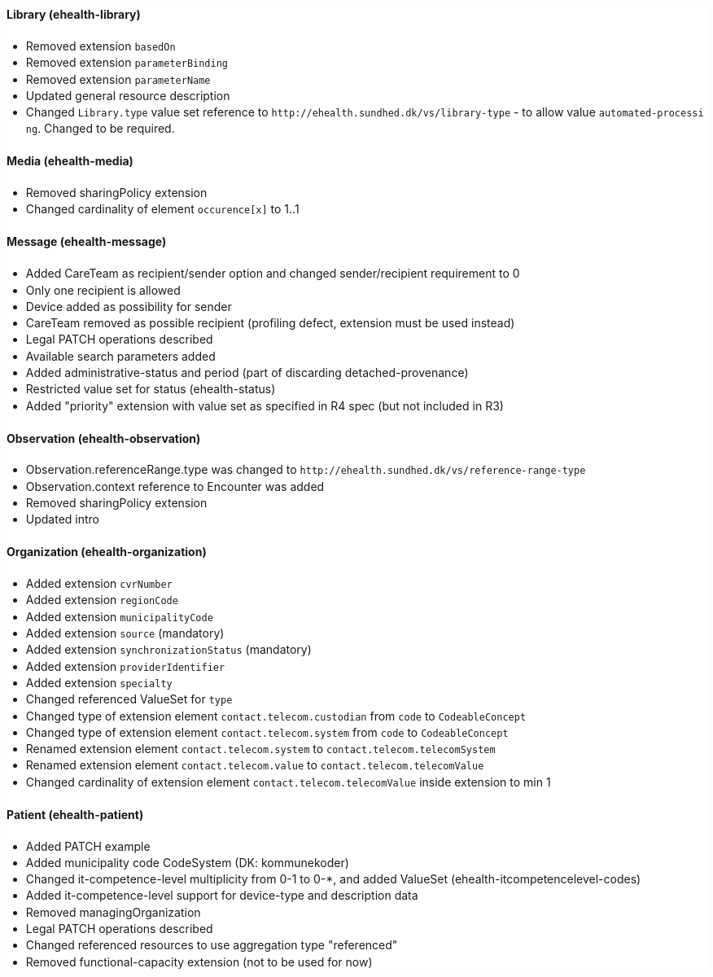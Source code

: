 #### Library (ehealth-library)
- Removed extension `basedOn`
- Removed extension `parameterBinding`
- Removed extension `parameterName`
- Updated general resource description
- Changed `Library.type` value set reference to `http://ehealth.sundhed.dk/vs/library-type` - to allow value `automated-processing`. Changed to be required.

#### Media (ehealth-media)
- Removed sharingPolicy extension
- Changed cardinality of element `occurence[x]` to 1..1

#### Message (ehealth-message)
- Added CareTeam as recipient/sender option and changed sender/recipient requirement to 0
- Only one recipient is allowed
- Device added as possibility for sender
- CareTeam removed as possible recipient (profiling defect, extension must be used instead)
- Legal PATCH operations described
- Available search parameters added
- Added administrative-status and period (part of discarding detached-provenance)
- Restricted value set for status (ehealth-status)
- Added "priority" extension with value set as specified in R4 spec (but not included in R3)

#### Observation (ehealth-observation)
- Observation.referenceRange.type was changed to `http://ehealth.sundhed.dk/vs/reference-range-type`
- Observation.context reference to Encounter was added
- Removed sharingPolicy extension
- Updated intro

#### Organization (ehealth-organization)
- Added extension `cvrNumber`
- Added extension `regionCode`
- Added extension `municipalityCode`
- Added extension `source` (mandatory)
- Added extension `synchronizationStatus` (mandatory)
- Added extension `providerIdentifier`
- Added extension `specialty`
- Changed referenced ValueSet for `type`
- Changed type of extension element `contact.telecom.custodian` from `code` to `CodeableConcept`
- Changed type of extension element `contact.telecom.system` from `code` to `CodeableConcept`
- Renamed extension element `contact.telecom.system` to `contact.telecom.telecomSystem` 
- Renamed extension element `contact.telecom.value` to `contact.telecom.telecomValue` 
- Changed cardinality of extension element `contact.telecom.telecomValue` inside extension to min 1

#### Patient (ehealth-patient)
- Added PATCH example
- Added municipality code CodeSystem (DK: kommunekoder)
- Changed it-competence-level multiplicity from 0-1 to 0-*, and added ValueSet (ehealth-itcompetencelevel-codes)
- Added it-competence-level support for device-type and description data
- Removed managingOrganization
- Legal PATCH operations described
- Changed referenced resources to use aggregation type "referenced"
- Removed functional-capacity extension (not to be used for now)
